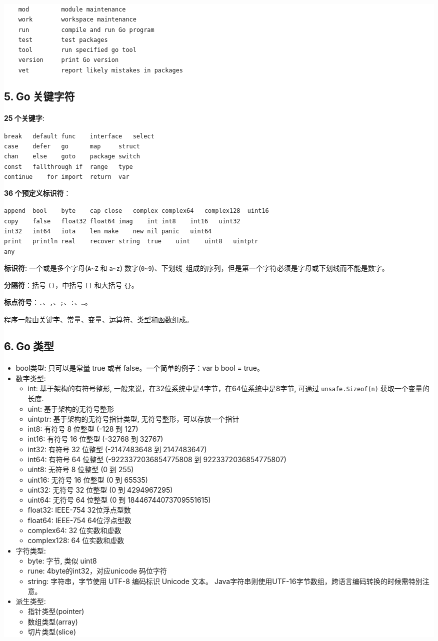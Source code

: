 ```
	mod         module maintenance
	work        workspace maintenance
	run         compile and run Go program
	test        test packages
	tool        run specified go tool
	version     print Go version
	vet         report likely mistakes in packages
```

## 5. Go 关键字符

**25 个关键字**:
```
break	default	func	interface	select
case	defer	go		map		struct
chan	else	goto	package	switch
const	fallthrough	if	range	type
continue	for	import	return	var
```

**36 个预定义标识符**：
```
append	bool	byte	cap	close	complex	complex64	complex128	uint16
copy	false	float32	float64	imag	int	int8	int16	uint32
int32	int64	iota	len	make	new	nil	panic	uint64
print	println	real	recover	string	true	uint	uint8	uintptr
any
```

**标识符**: 一个或是多个字母(`A~Z` 和 `a~z`) 数字(`0~9`)、下划线`_`组成的序列，但是第一个字符必须是字母或下划线而不能是数字。

**分隔符**：括号 `()`，中括号 `[]` 和大括号 `{}`。

**标点符号**：`.`、`,`、`;`、`:`、`…`。


程序一般由关键字、常量、变量、运算符、类型和函数组成。


## 6. Go 类型

- bool类型: 只可以是常量 true 或者 false。一个简单的例子：var b bool = true。
- 数字类型: 
	* int: 基于架构的有符号整形, 一般来说，在32位系统中是4字节，在64位系统中是8字节, 可通过 `unsafe.Sizeof(n)` 获取一个变量的长度.
	* uint: 基于架构的无符号整形
	* uintptr: 基于架构的无符号指针类型, 无符号整形，可以存放一个指针
	* int8: 有符号 8 位整型 (-128 到 127)
	* int16: 有符号 16 位整型 (-32768 到 32767)
	* int32: 有符号 32 位整型 (-2147483648 到 2147483647)
	* int64: 有符号 64 位整型 (-9223372036854775808 到 9223372036854775807)
	* uint8: 无符号 8 位整型 (0 到 255)
	* uint16: 无符号 16 位整型 (0 到 65535)
	* uint32: 无符号 32 位整型 (0 到 4294967295)
	* uint64: 无符号 64 位整型 (0 到 18446744073709551615)
	* float32: IEEE-754 32位浮点型数
	* float64: IEEE-754 64位浮点型数
	* complex64: 32 位实数和虚数
	* complex128: 64 位实数和虚数
- 字符类型: 
	* byte: 字节, 类似 uint8
	* rune: 4byte的int32，对应unicode 码位字符
	* string: 字符串，字节使用 UTF-8 编码标识 Unicode 文本。 Java字符串则使用UTF-16字节数组，跨语言编码转换的时候需特别注意。
- 派生类型:
	* 指针类型(pointer)
	* 数组类型(array)
	* 切片类型(slice)